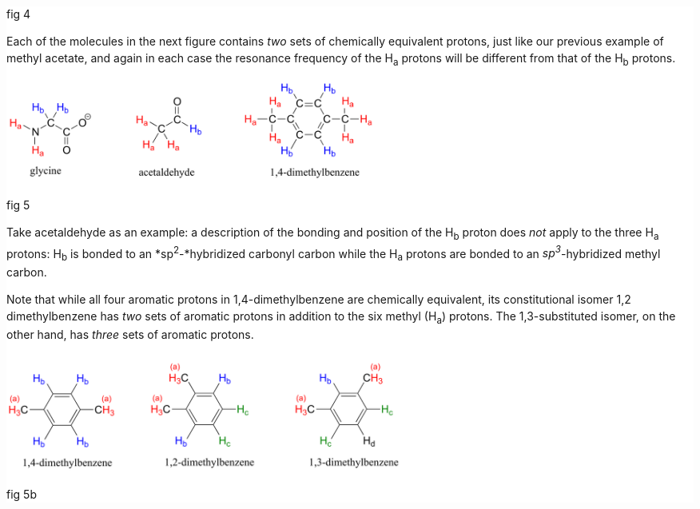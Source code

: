 fig 4

Each of the molecules in the next figure contains *two* sets of
chemically equivalent protons, just like our previous example of methyl
acetate, and again in each case the resonance frequency of the
H<sub>a</sub> protons will be different from that of the H<sub>b</sub>
protons.

<img src="media/image416.png"
style="width:4.79653in;height:1.32431in" />

fig 5

Take acetaldehyde as an example: a description of the bonding and
position of the H<sub>b</sub> proton does *not* apply to the three
H<sub>a</sub> protons: H<sub>b</sub> is bonded to an
*sp<sup>2</sup>-*hybridized carbonyl carbon while the H<sub>a</sub>
protons are bonded to an *sp<sup>3</sup>*-hybridized methyl carbon.

Note that while all four aromatic protons in 1,4-dimethylbenzene are
chemically equivalent, its constitutional isomer 1,2 dimethylbenzene has
*two* sets of aromatic protons in addition to the six methyl
(H<sub>a</sub>) protons. The 1,3-substituted isomer, on the other hand,
has *three* sets of aromatic protons.

<img src="media/image417.png"
style="width:5.15764in;height:1.51875in" />

fig 5b
